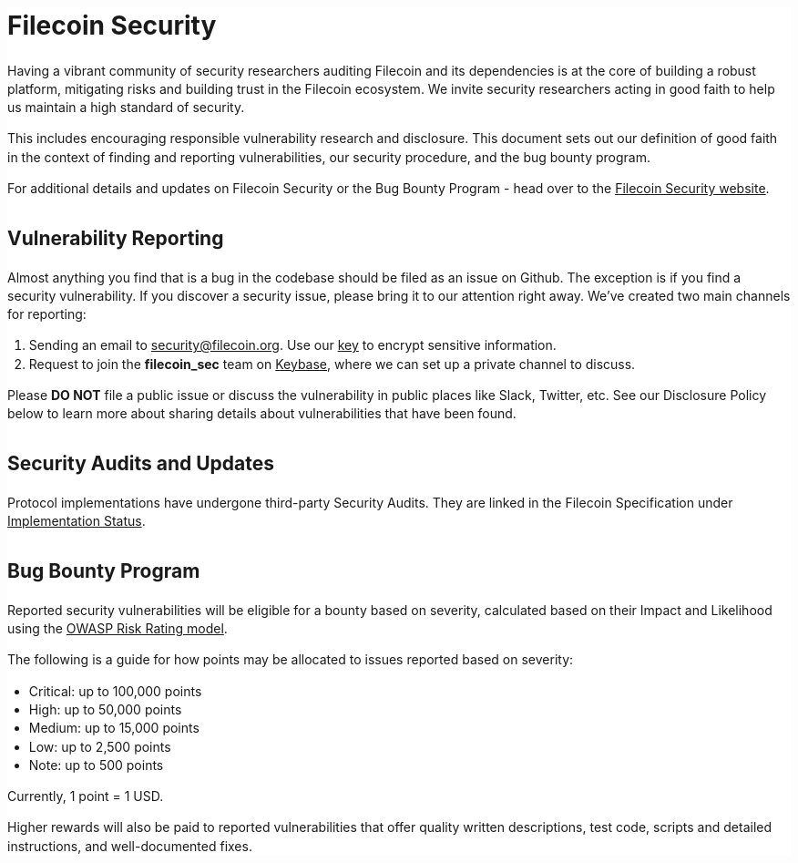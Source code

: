 # Filecoin Security

Having a vibrant community of security researchers auditing Filecoin and its dependencies is at the core of building a robust platform, mitigating risks and building trust in the Filecoin ecosystem. We invite security researchers acting in good faith to help us maintain a high standard of security.

This includes encouraging responsible vulnerability research and disclosure. This document sets out our definition of good faith in the context of finding and reporting vulnerabilities, our security procedure, and the bug bounty program.

For additional details and updates on Filecoin Security or the Bug Bounty Program - head over to the [Filecoin Security website](https://security.filecoin.io). 

## Vulnerability Reporting

Almost anything you find that is a bug in the codebase should be filed as an issue on Github. The exception is if you find a security vulnerability. If you discover a security issue, please bring it to our attention right away. We’ve created two main channels for reporting:

1. Sending an email to [security@filecoin.org](mailto:security@filecoin.org). Use our [key](https://github.com/filecoin-project/community/blob/master/public.key) to encrypt sensitive information.
1. Request to join the **filecoin_sec** team on [Keybase](http://keybase.io), where we can set up a private channel to discuss.

Please **DO NOT** file a public issue or discuss the vulnerability in public places like Slack, Twitter, etc. See our Disclosure Policy below to learn more about sharing details about vulnerabilities that have been found.

## Security Audits and Updates

Protocol implementations have undergone third-party Security Audits. They are linked in the Filecoin Specification under [Implementation Status](https://spec.filecoin.io/#intro__implementations-status).

## Bug Bounty Program

Reported security vulnerabilities will be eligible for a bounty based on severity, calculated based on their Impact and Likelihood using the [OWASP Risk Rating model](https://owasp.org/www-community/OWASP_Risk_Rating_Methodology).

The following is a guide for how points may be allocated to issues reported based on severity:

- Critical: up to 100,000 points
- High: up to 50,000 points
- Medium: up to 15,000 points
- Low: up to 2,500 points
- Note: up to 500 points

Currently, 1 point = 1 USD.

Higher rewards will also be paid to reported vulnerabilities that offer quality written descriptions, test code, scripts and detailed instructions, and well-documented fixes.

